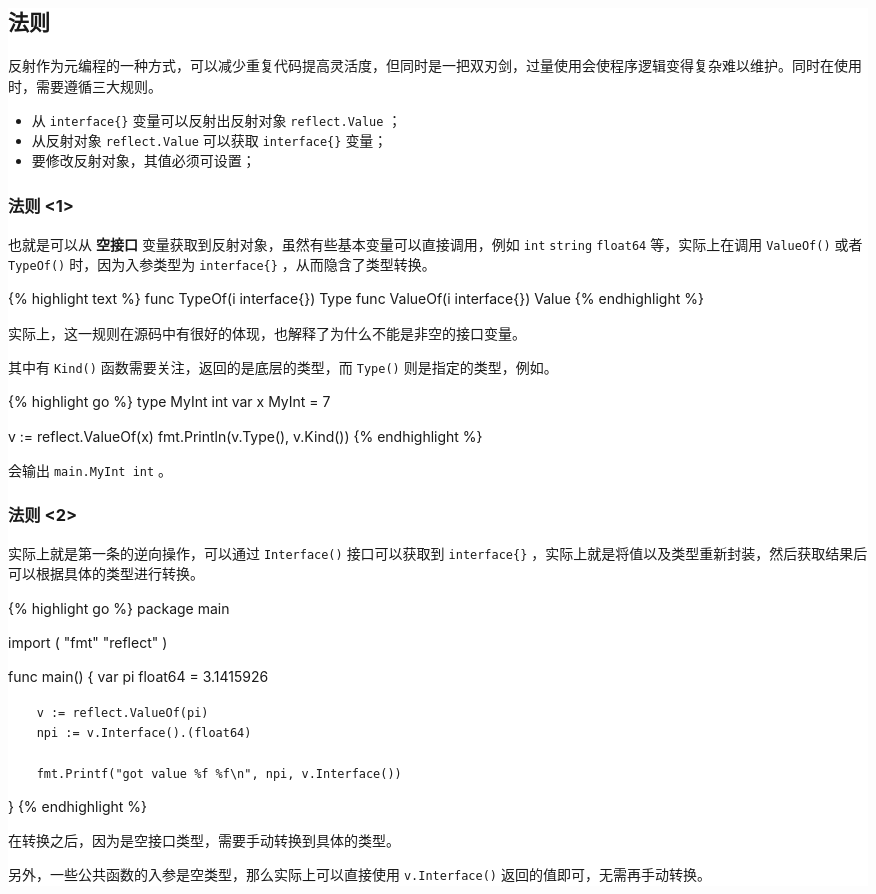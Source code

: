 ## 法则

反射作为元编程的一种方式，可以减少重复代码提高灵活度，但同时是一把双刃剑，过量使用会使程序逻辑变得复杂难以维护。同时在使用时，需要遵循三大规则。

* 从 `interface{}` 变量可以反射出反射对象 `reflect.Value` ；
* 从反射对象 `reflect.Value` 可以获取 `interface{}` 变量；
* 要修改反射对象，其值必须可设置；

### 法则 <1>

也就是可以从 **空接口** 变量获取到反射对象，虽然有些基本变量可以直接调用，例如 `int` `string` `float64` 等，实际上在调用 `ValueOf()` 或者 `TypeOf()` 时，因为入参类型为 `interface{}` ，从而隐含了类型转换。

{% highlight text %}
func TypeOf(i interface{}) Type
func ValueOf(i interface{}) Value
{% endhighlight %}

实际上，这一规则在源码中有很好的体现，也解释了为什么不能是非空的接口变量。

其中有 `Kind()` 函数需要关注，返回的是底层的类型，而 `Type()` 则是指定的类型，例如。

{% highlight go %}
type MyInt int
var x MyInt = 7

v := reflect.ValueOf(x)
fmt.Println(v.Type(), v.Kind())
{% endhighlight %}

会输出 `main.MyInt int` 。

### 法则 <2>

实际上就是第一条的逆向操作，可以通过 `Interface()` 接口可以获取到 `interface{}` ，实际上就是将值以及类型重新封装，然后获取结果后可以根据具体的类型进行转换。

{% highlight go %}
package main

import (
        "fmt"
        "reflect"
)

func main() {
        var pi float64 = 3.1415926

        v := reflect.ValueOf(pi)
        npi := v.Interface().(float64)

        fmt.Printf("got value %f %f\n", npi, v.Interface())
}
{% endhighlight %}

在转换之后，因为是空接口类型，需要手动转换到具体的类型。

另外，一些公共函数的入参是空类型，那么实际上可以直接使用 `v.Interface()` 返回的值即可，无需再手动转换。
